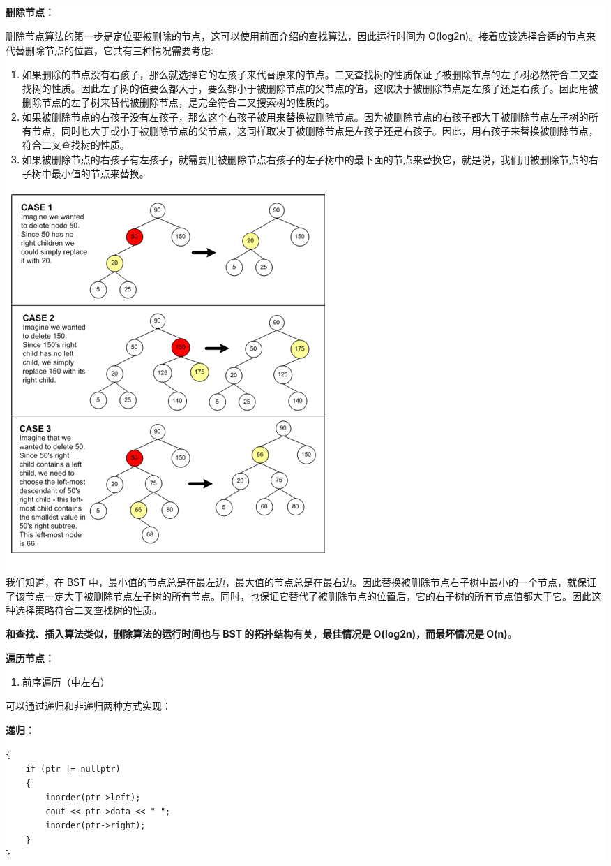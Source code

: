 **删除节点：**

删除节点算法的第一步是定位要被删除的节点，这可以使用前面介绍的查找算法，因此运行时间为 O(log­2n)。接着应该选择合适的节点来代替删除节点的位置，它共有三种情况需要考虑:

1. 如果删除的节点没有右孩子，那么就选择它的左孩子来代替原来的节点。二叉查找树的性质保证了被删除节点的左子树必然符合二叉查找树的性质。因此左子树的值要么都大于，要么都小于被删除节点的父节点的值，这取决于被删除节点是左孩子还是右孩子。因此用被删除节点的左子树来替代被删除节点，是完全符合二叉搜索树的性质的。
2. 如果被删除节点的右孩子没有左孩子，那么这个右孩子被用来替换被删除节点。因为被删除节点的右孩子都大于被删除节点左子树的所有节点，同时也大于或小于被删除节点的父节点，这同样取决于被删除节点是左孩子还是右孩子。因此，用右孩子来替换被删除节点，符合二叉查找树的性质。
3. 如果被删除节点的右孩子有左孩子，就需要用被删除节点右孩子的左子树中的最下面的节点来替换它，就是说，我们用被删除节点的右子树中最小值的节点来替换。

![二叉树-删除](pictures/二叉樹刪除.png)

我们知道，在 BST 中，最小值的节点总是在最左边，最大值的节点总是在最右边。因此替换被删除节点右子树中最小的一个节点，就保证了该节点一定大于被删除节点左子树的所有节点。同时，也保证它替代了被删除节点的位置后，它的右子树的所有节点值都大于它。因此这种选择策略符合二叉查找树的性质。

**和查找、插入算法类似，删除算法的运行时间也与 BST 的拓扑结构有关，最佳情况是 O(log­2n)，而最坏情况是 O(n)。**

**遍历节点：**
1. 前序遍历（中左右）

可以通过递归和非递归两种方式实现：

**递归：**

```void inorder(btree ptr)//中序（输出根节点次序）遍历（递归实现）
{
    if (ptr != nullptr)
    {
        inorder(ptr->left);
        cout << ptr->data << " ";
        inorder(ptr->right);
    }
}

```
